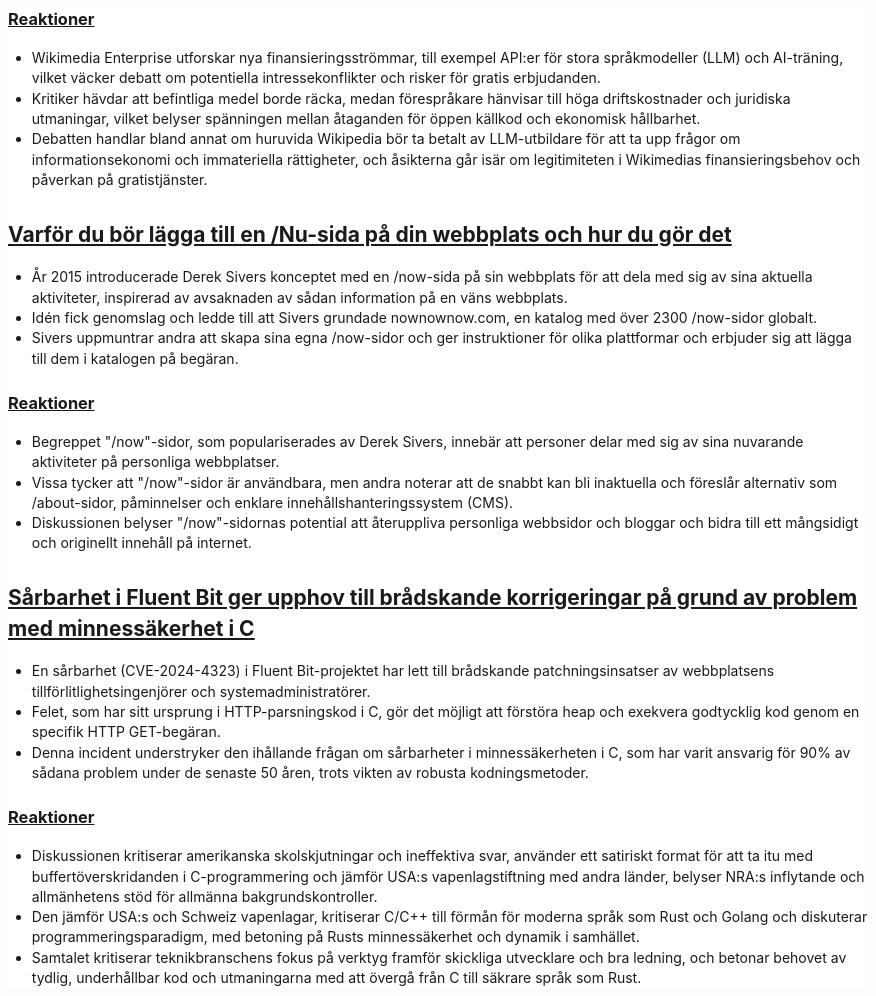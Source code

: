 ### [Reaktioner](https://news.ycombinator.com/item?id=40433511)

- Wikimedia Enterprise utforskar nya finansieringsströmmar, till exempel API:er för stora språkmodeller (LLM) och AI-träning, vilket väcker debatt om potentiella intressekonflikter och risker för gratis erbjudanden.
- Kritiker hävdar att befintliga medel borde räcka, medan förespråkare hänvisar till höga driftskostnader och juridiska utmaningar, vilket belyser spänningen mellan åtaganden för öppen källkod och ekonomisk hållbarhet.
- Debatten handlar bland annat om huruvida Wikipedia bör ta betalt av LLM-utbildare för att ta upp frågor om informationsekonomi och immateriella rättigheter, och åsikterna går isär om legitimiteten i Wikimedias finansieringsbehov och påverkan på gratistjänster.

## [Varför du bör lägga till en /Nu-sida på din webbplats och hur du gör det](https://sive.rs/now2)

- År 2015 introducerade Derek Sivers konceptet med en /now-sida på sin webbplats för att dela med sig av sina aktuella aktiviteter, inspirerad av avsaknaden av sådan information på en väns webbplats.
- Idén fick genomslag och ledde till att Sivers grundade nownownow.com, en katalog med över 2300 /now-sidor globalt.
- Sivers uppmuntrar andra att skapa sina egna /now-sidor och ger instruktioner för olika plattformar och erbjuder sig att lägga till dem i katalogen på begäran.

### [Reaktioner](https://news.ycombinator.com/item?id=40438960)

- Begreppet "/now"-sidor, som populariserades av Derek Sivers, innebär att personer delar med sig av sina nuvarande aktiviteter på personliga webbplatser.
- Vissa tycker att "/now"-sidor är användbara, men andra noterar att de snabbt kan bli inaktuella och föreslår alternativ som /about-sidor, påminnelser och enklare innehållshanteringssystem (CMS).
- Diskussionen belyser "/now"-sidornas potential att återuppliva personliga webbsidor och bloggar och bidra till ett mångsidigt och originellt innehåll på internet.

## [Sårbarhet i Fluent Bit ger upphov till brådskande korrigeringar på grund av problem med minnessäkerhet i C](https://xeiaso.net/shitposts/no-way-to-prevent-this/CVE-2024-4323/)

- En sårbarhet (CVE-2024-4323) i Fluent Bit-projektet har lett till brådskande patchningsinsatser av webbplatsens tillförlitlighetsingenjörer och systemadministratörer.
- Felet, som har sitt ursprung i HTTP-parsningskod i C, gör det möjligt att förstöra heap och exekvera godtycklig kod genom en specifik HTTP GET-begäran.
- Denna incident understryker den ihållande frågan om sårbarheter i minnessäkerheten i C, som har varit ansvarig för 90% av sådana problem under de senaste 50 åren, trots vikten av robusta kodningsmetoder.

### [Reaktioner](https://news.ycombinator.com/item?id=40437379)

- Diskussionen kritiserar amerikanska skolskjutningar och ineffektiva svar, använder ett satiriskt format för att ta itu med buffertöverskridanden i C-programmering och jämför USA:s vapenlagstiftning med andra länder, belyser NRA:s inflytande och allmänhetens stöd för allmänna bakgrundskontroller.
- Den jämför USA:s och Schweiz vapenlagar, kritiserar C/C++ till förmån för moderna språk som Rust och Golang och diskuterar programmeringsparadigm, med betoning på Rusts minnessäkerhet och dynamik i samhället.
- Samtalet kritiserar teknikbranschens fokus på verktyg framför skickliga utvecklare och bra ledning, och betonar behovet av tydlig, underhållbar kod och utmaningarna med att övergå från C till säkrare språk som Rust.

